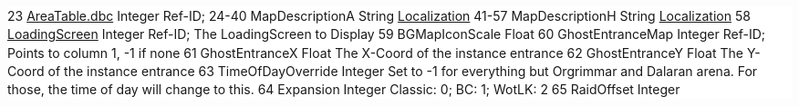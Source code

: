 <td>23</td>
<td><a href="AreaTable.dbc" class="uri">AreaTable.dbc</a></td>
<td>Integer</td>
<td>Ref-ID;</td>
</tr>
<tr class="even">
<td>24-40</td>
<td>MapDescriptionA</td>
<td>String</td>
<td><a href="Localization" class="uri">Localization</a></td>
</tr>
<tr class="odd">
<td>41-57</td>
<td>MapDescriptionH</td>
<td>String</td>
<td><a href="Localization" class="uri">Localization</a></td>
</tr>
<tr class="even">
<td>58</td>
<td><a href="LoadingScreen" class="uri">LoadingScreen</a></td>
<td>Integer</td>
<td>Ref-ID; The LoadingScreen to Display</td>
</tr>
<tr class="odd">
<td>59</td>
<td>BGMapIconScale</td>
<td>Float</td>
<td></td>
</tr>
<tr class="even">
<td>60</td>
<td>GhostEntranceMap</td>
<td>Integer</td>
<td>Ref-ID; Points to column 1, -1 if none</td>
</tr>
<tr class="odd">
<td>61</td>
<td>GhostEntranceX</td>
<td>Float</td>
<td>The X-Coord of the instance entrance</td>
</tr>
<tr class="even">
<td>62</td>
<td>GhostEntranceY</td>
<td>Float</td>
<td>The Y-Coord of the instance entrance</td>
</tr>
<tr class="odd">
<td>63</td>
<td>TimeOfDayOverride</td>
<td>Integer</td>
<td>Set to -1 for everything but Orgrimmar and Dalaran arena. For those, the time of day will change to this.</td>
</tr>
<tr class="even">
<td>64</td>
<td>Expansion</td>
<td>Integer</td>
<td>Classic: 0; BC: 1; WotLK: 2</td>
</tr>
<tr class="odd">
<td>65</td>
<td>RaidOffset</td>
<td>Integer</td>
